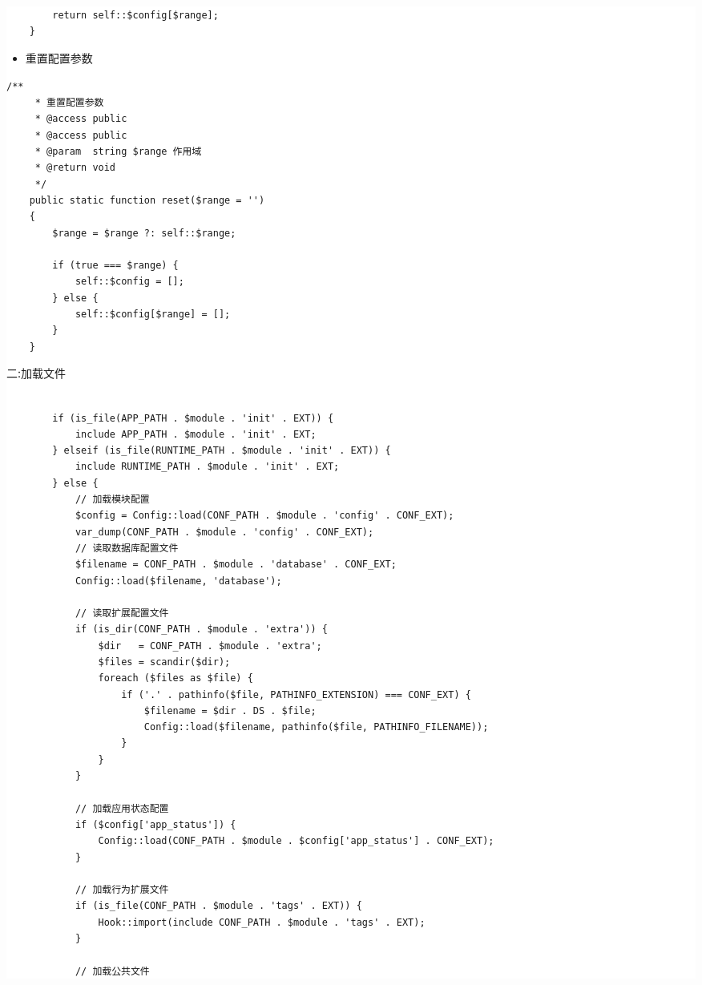 ```
        return self::$config[$range];
    }

```
- 重置配置参数

```
/**
     * 重置配置参数
     * @access public
     * @access public
     * @param  string $range 作用域
     * @return void
     */
    public static function reset($range = '')
    {
        $range = $range ?: self::$range;

        if (true === $range) {
            self::$config = [];
        } else {
            self::$config[$range] = [];
        }
    }
```
二:加载文件

```

        if (is_file(APP_PATH . $module . 'init' . EXT)) {
            include APP_PATH . $module . 'init' . EXT;
        } elseif (is_file(RUNTIME_PATH . $module . 'init' . EXT)) {
            include RUNTIME_PATH . $module . 'init' . EXT;
        } else {
            // 加载模块配置
            $config = Config::load(CONF_PATH . $module . 'config' . CONF_EXT);
            var_dump(CONF_PATH . $module . 'config' . CONF_EXT);
            // 读取数据库配置文件
            $filename = CONF_PATH . $module . 'database' . CONF_EXT;
            Config::load($filename, 'database');

            // 读取扩展配置文件
            if (is_dir(CONF_PATH . $module . 'extra')) {
                $dir   = CONF_PATH . $module . 'extra';
                $files = scandir($dir);
                foreach ($files as $file) {
                    if ('.' . pathinfo($file, PATHINFO_EXTENSION) === CONF_EXT) {
                        $filename = $dir . DS . $file;
                        Config::load($filename, pathinfo($file, PATHINFO_FILENAME));
                    }
                }
            }

            // 加载应用状态配置
            if ($config['app_status']) {
                Config::load(CONF_PATH . $module . $config['app_status'] . CONF_EXT);
            }

            // 加载行为扩展文件
            if (is_file(CONF_PATH . $module . 'tags' . EXT)) {
                Hook::import(include CONF_PATH . $module . 'tags' . EXT);
            }

            // 加载公共文件
```